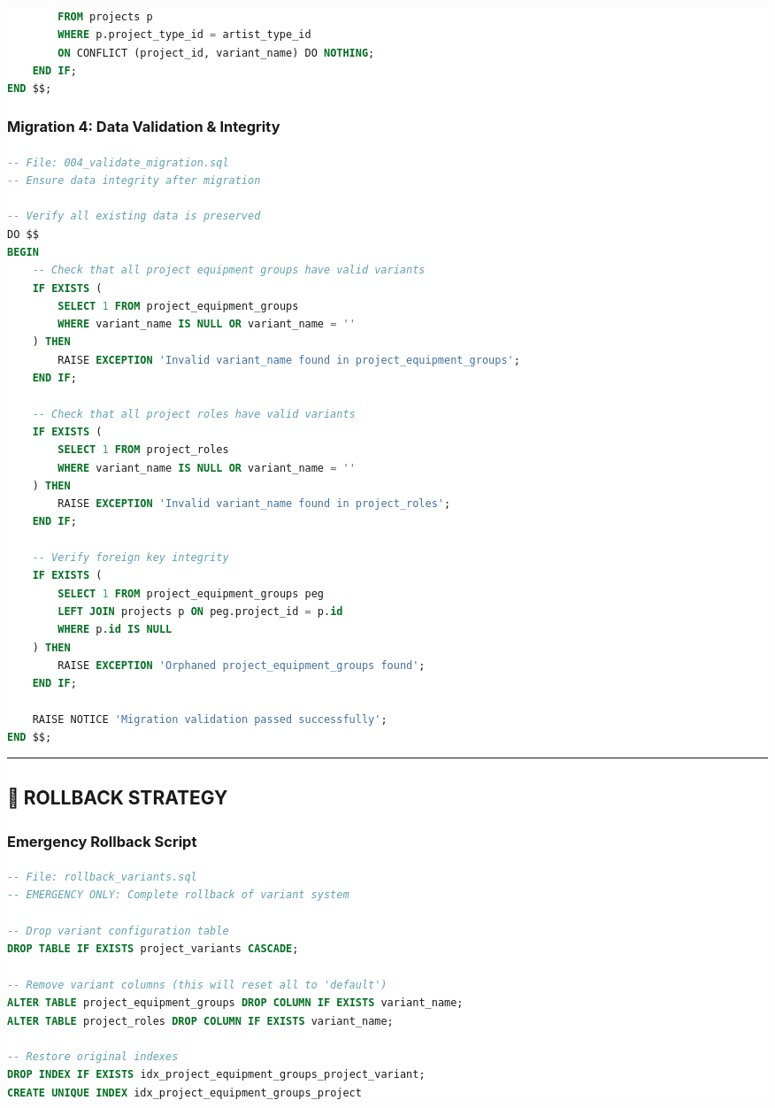 ```sql
        FROM projects p 
        WHERE p.project_type_id = artist_type_id
        ON CONFLICT (project_id, variant_name) DO NOTHING;
    END IF;
END $$;
```

### **Migration 4: Data Validation & Integrity**
```sql
-- File: 004_validate_migration.sql
-- Ensure data integrity after migration

-- Verify all existing data is preserved
DO $$
BEGIN
    -- Check that all project equipment groups have valid variants
    IF EXISTS (
        SELECT 1 FROM project_equipment_groups 
        WHERE variant_name IS NULL OR variant_name = ''
    ) THEN
        RAISE EXCEPTION 'Invalid variant_name found in project_equipment_groups';
    END IF;
    
    -- Check that all project roles have valid variants
    IF EXISTS (
        SELECT 1 FROM project_roles 
        WHERE variant_name IS NULL OR variant_name = ''
    ) THEN
        RAISE EXCEPTION 'Invalid variant_name found in project_roles';
    END IF;
    
    -- Verify foreign key integrity
    IF EXISTS (
        SELECT 1 FROM project_equipment_groups peg
        LEFT JOIN projects p ON peg.project_id = p.id
        WHERE p.id IS NULL
    ) THEN
        RAISE EXCEPTION 'Orphaned project_equipment_groups found';
    END IF;
    
    RAISE NOTICE 'Migration validation passed successfully';
END $$;
```

---

## **🔄 ROLLBACK STRATEGY**

### **Emergency Rollback Script**
```sql
-- File: rollback_variants.sql
-- EMERGENCY ONLY: Complete rollback of variant system

-- Drop variant configuration table
DROP TABLE IF EXISTS project_variants CASCADE;

-- Remove variant columns (this will reset all to 'default')
ALTER TABLE project_equipment_groups DROP COLUMN IF EXISTS variant_name;
ALTER TABLE project_roles DROP COLUMN IF EXISTS variant_name;

-- Restore original indexes
DROP INDEX IF EXISTS idx_project_equipment_groups_project_variant;
CREATE UNIQUE INDEX idx_project_equipment_groups_project 
```